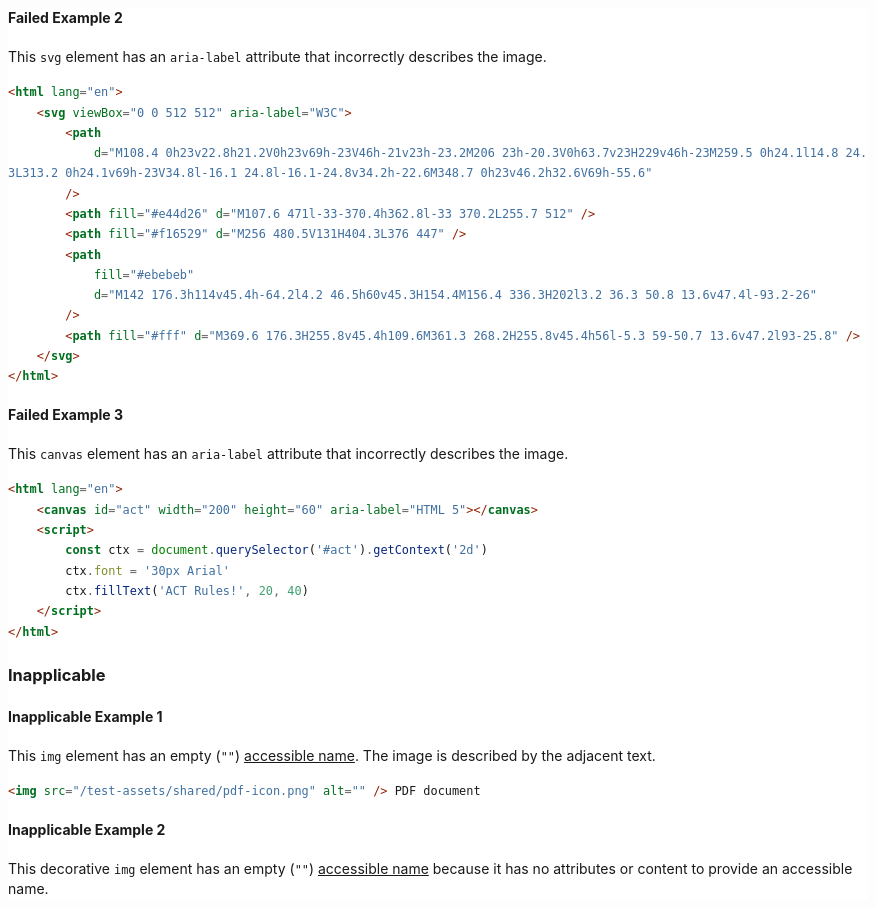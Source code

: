 #### Failed Example 2

This `svg` element has an `aria-label` attribute that incorrectly describes the image.

```html
<html lang="en">
	<svg viewBox="0 0 512 512" aria-label="W3C">
		<path
			d="M108.4 0h23v22.8h21.2V0h23v69h-23V46h-21v23h-23.2M206 23h-20.3V0h63.7v23H229v46h-23M259.5 0h24.1l14.8 24.3L313.2 0h24.1v69h-23V34.8l-16.1 24.8l-16.1-24.8v34.2h-22.6M348.7 0h23v46.2h32.6V69h-55.6"
		/>
		<path fill="#e44d26" d="M107.6 471l-33-370.4h362.8l-33 370.2L255.7 512" />
		<path fill="#f16529" d="M256 480.5V131H404.3L376 447" />
		<path
			fill="#ebebeb"
			d="M142 176.3h114v45.4h-64.2l4.2 46.5h60v45.3H154.4M156.4 336.3H202l3.2 36.3 50.8 13.6v47.4l-93.2-26"
		/>
		<path fill="#fff" d="M369.6 176.3H255.8v45.4h109.6M361.3 268.2H255.8v45.4h56l-5.3 59-50.7 13.6v47.2l93-25.8" />
	</svg>
</html>
```

#### Failed Example 3

This `canvas` element has an `aria-label` attribute that incorrectly describes the image.

```html
<html lang="en">
	<canvas id="act" width="200" height="60" aria-label="HTML 5"></canvas>
	<script>
		const ctx = document.querySelector('#act').getContext('2d')
		ctx.font = '30px Arial'
		ctx.fillText('ACT Rules!', 20, 40)
	</script>
</html>
```

### Inapplicable

#### Inapplicable Example 1

This `img` element has an empty (`""`) [accessible name][]. The image is described by the adjacent text.

```html
<img src="/test-assets/shared/pdf-icon.png" alt="" /> PDF document
```

#### Inapplicable Example 2

This decorative `img` element has an empty (`""`) [accessible name][] because it has no attributes or content to provide an accessible name.


[accessible name and description computation]: https://www.w3.org/TR/accname 'Accessible Name and Description Computation'
[accessible name]: #accessible-name 'Definition of accessible name'
[ancestor]: https://dom.spec.whatwg.org/#concept-tree-ancestor 'DOM definition of ancestor, 2020/03/06'
[completely available]: https://html.spec.whatwg.org/#img-all 'HTML definition of Completely available, 2020/03/06'
[computed]: https://www.w3.org/TR/css-cascade/#computed-value 'CSS definition of computed value'
[current request]: https://html.spec.whatwg.org/#current-request 'HTML definition of Current request, 2020/03/06'
[examples of accessible name]: https://act-rules.github.io/pages/examples/accessible-name/
[examples of included in the accessibility tree]: https://act-rules.github.io/pages/examples/included-in-the-accessibility-tree/
[flat tree]: https://drafts.csswg.org/css-scoping/#flat-tree 'CSS Scoping definition of Flat tree, working draft'
[image request state]: https://html.spec.whatwg.org/#img-req-state 'HTML definition of Image request state, 2020/03/06'
[included in the accessibility tree]: #included-in-the-accessibility-tree 'Definition of included in the accessibility tree'
[inclusive ancestors]: https://dom.spec.whatwg.org/#concept-tree-inclusive-ancestor 'DOM Definition of Inclusive Ancestor'
[named from author]: https://www.w3.org/TR/wai-aria-1.1/#namecalculation 'WAI-ARIA definition of Named from author'
[non-text content]: https://www.w3.org/TR/WCAG21/#dfn-non-text-content 'WCAG 2.1 definition of non-text content'
[visible]: #visible 'Definition of visible'
